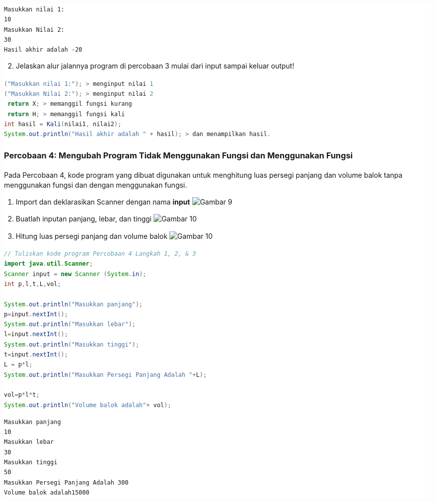     Masukkan nilai 1:
    10
    Masukkan Nilai 2:
    30
    Hasil akhir adalah -20


2. Jelaskan alur jalannya program di percobaan 3 mulai dari input sampai keluar output!


```Java
("Masukkan nilai 1:"); > menginput nilai 1
("Masukkan Nilai 2:"); > menginput nilai 2
 return X; > memanggil fungsi kurang
 return H; > memanggil fungsi kali
int hasil = Kali(nilai1, nilai2);
System.out.println("Hasil akhir adalah " + hasil); > dan menampilkan hasil.
```

### Percobaan 4: Mengubah Program Tidak Menggunakan Fungsi dan Menggunakan Fungsi
Pada Percobaan 4, kode program yang dibuat digunakan untuk menghitung luas persegi panjang dan volume balok tanpa menggunakan fungsi dan dengan menggunakan fungsi.
1. Import dan deklarasikan Scanner dengan nama **input**
![Gambar 9](images/4.1.png)

2. Buatlah inputan panjang, lebar, dan tinggi 
![Gambar 10](images/4.2.png)

3. Hitung luas persegi panjang dan volume balok
![Gambar 10](images/4.3.png)


```Java
// Tuliskan kode program Percobaan 4 Langkah 1, 2, & 3
import java.util.Scanner;
Scanner input = new Scanner (System.in);
int p,l,t,L,vol;

System.out.println("Masukkan panjang");
p=input.nextInt();
System.out.println("Masukkan lebar");
l=input.nextInt();
System.out.println("Masukkan tinggi");
t=input.nextInt();
L = p*l;
System.out.println("Masukkan Persegi Panjang Adalah "+L);

vol=p*l*t;
System.out.println("Volume balok adalah"+ vol);
```

    Masukkan panjang
    10
    Masukkan lebar
    30
    Masukkan tinggi
    50
    Masukkan Persegi Panjang Adalah 300
    Volume balok adalah15000
